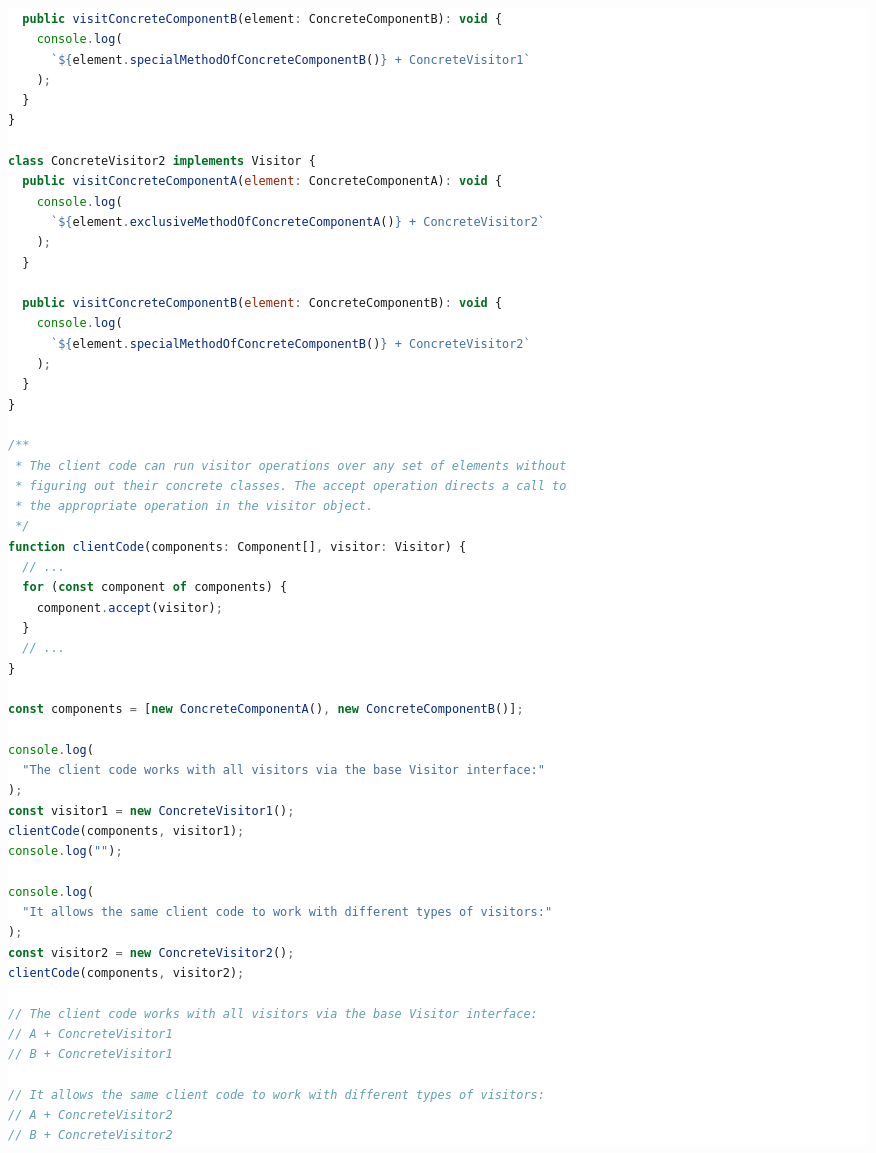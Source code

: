 ``` javascript
  public visitConcreteComponentB(element: ConcreteComponentB): void {
    console.log(
      `${element.specialMethodOfConcreteComponentB()} + ConcreteVisitor1`
    );
  }
}

class ConcreteVisitor2 implements Visitor {
  public visitConcreteComponentA(element: ConcreteComponentA): void {
    console.log(
      `${element.exclusiveMethodOfConcreteComponentA()} + ConcreteVisitor2`
    );
  }

  public visitConcreteComponentB(element: ConcreteComponentB): void {
    console.log(
      `${element.specialMethodOfConcreteComponentB()} + ConcreteVisitor2`
    );
  }
}

/**
 * The client code can run visitor operations over any set of elements without
 * figuring out their concrete classes. The accept operation directs a call to
 * the appropriate operation in the visitor object.
 */
function clientCode(components: Component[], visitor: Visitor) {
  // ...
  for (const component of components) {
    component.accept(visitor);
  }
  // ...
}

const components = [new ConcreteComponentA(), new ConcreteComponentB()];

console.log(
  "The client code works with all visitors via the base Visitor interface:"
);
const visitor1 = new ConcreteVisitor1();
clientCode(components, visitor1);
console.log("");

console.log(
  "It allows the same client code to work with different types of visitors:"
);
const visitor2 = new ConcreteVisitor2();
clientCode(components, visitor2);

// The client code works with all visitors via the base Visitor interface:
// A + ConcreteVisitor1
// B + ConcreteVisitor1

// It allows the same client code to work with different types of visitors:
// A + ConcreteVisitor2
// B + ConcreteVisitor2

```
